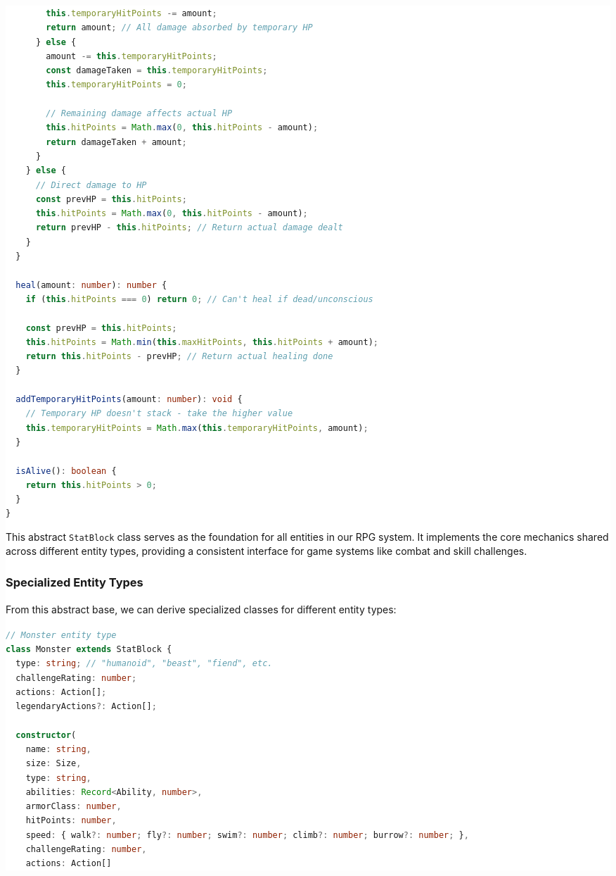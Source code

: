 ```typescript
        this.temporaryHitPoints -= amount;
        return amount; // All damage absorbed by temporary HP
      } else {
        amount -= this.temporaryHitPoints;
        const damageTaken = this.temporaryHitPoints;
        this.temporaryHitPoints = 0;
        
        // Remaining damage affects actual HP
        this.hitPoints = Math.max(0, this.hitPoints - amount);
        return damageTaken + amount;
      }
    } else {
      // Direct damage to HP
      const prevHP = this.hitPoints;
      this.hitPoints = Math.max(0, this.hitPoints - amount);
      return prevHP - this.hitPoints; // Return actual damage dealt
    }
  }
  
  heal(amount: number): number {
    if (this.hitPoints === 0) return 0; // Can't heal if dead/unconscious
    
    const prevHP = this.hitPoints;
    this.hitPoints = Math.min(this.maxHitPoints, this.hitPoints + amount);
    return this.hitPoints - prevHP; // Return actual healing done
  }
  
  addTemporaryHitPoints(amount: number): void {
    // Temporary HP doesn't stack - take the higher value
    this.temporaryHitPoints = Math.max(this.temporaryHitPoints, amount);
  }
  
  isAlive(): boolean {
    return this.hitPoints > 0;
  }
}
```

This abstract `StatBlock` class serves as the foundation for all entities in our RPG system. It implements the core mechanics shared across different entity types, providing a consistent interface for game systems like combat and skill challenges.

### Specialized Entity Types

From this abstract base, we can derive specialized classes for different entity types:

```typescript
// Monster entity type
class Monster extends StatBlock {
  type: string; // "humanoid", "beast", "fiend", etc.
  challengeRating: number;
  actions: Action[];
  legendaryActions?: Action[];
  
  constructor(
    name: string,
    size: Size,
    type: string,
    abilities: Record<Ability, number>,
    armorClass: number,
    hitPoints: number,
    speed: { walk?: number; fly?: number; swim?: number; climb?: number; burrow?: number; },
    challengeRating: number,
    actions: Action[]
```